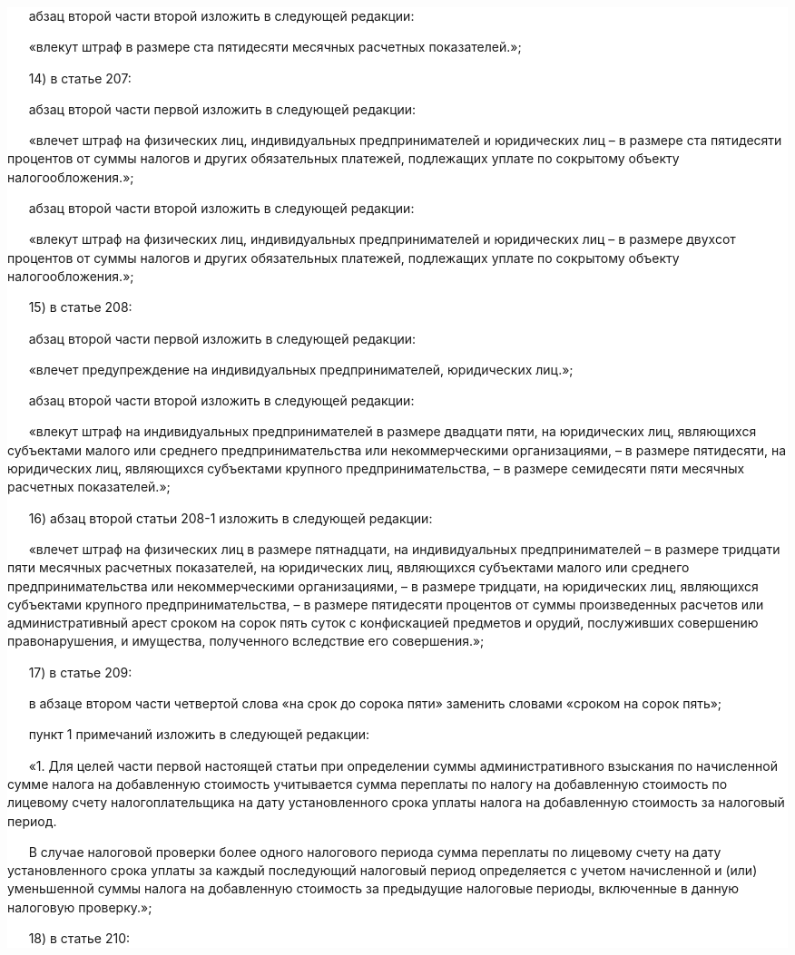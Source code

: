      абзац второй части второй изложить в следующей редакции:

      «влекут штраф в размере ста пятидесяти месячных расчетных показателей.»;

      14) в статье 207:

      абзац второй части первой изложить в следующей редакции:

      «влечет штраф на физических лиц, индивидуальных предпринимателей и юридических лиц – в размере ста пятидесяти процентов от суммы налогов и других обязательных платежей, подлежащих уплате по сокрытому объекту налогообложения.»;

      абзац второй части второй изложить в следующей редакции:

      «влекут штраф на физических лиц, индивидуальных предпринимателей и юридических лиц – в размере двухсот процентов от суммы налогов и других обязательных платежей, подлежащих уплате по сокрытому объекту налогообложения.»;

      15) в статье 208:

      абзац второй части первой изложить в следующей редакции:

      «влечет предупреждение на индивидуальных предпринимателей, юридических лиц.»;

      абзац второй части второй изложить в следующей редакции:

      «влекут штраф на индивидуальных предпринимателей в размере двадцати пяти, на юридических лиц, являющихся субъектами малого или среднего предпринимательства или некоммерческими организациями, – в размере пятидесяти, на юридических лиц, являющихся субъектами крупного предпринимательства, – в размере семидесяти пяти месячных расчетных показателей.»;

      16) абзац второй статьи 208-1 изложить в следующей редакции:

      «влечет штраф на физических лиц в размере пятнадцати, на индивидуальных предпринимателей – в размере тридцати пяти месячных расчетных показателей, на юридических лиц, являющихся субъектами малого или среднего предпринимательства или некоммерческими организациями, – в размере тридцати, на юридических лиц, являющихся субъектами крупного предпринимательства, – в размере пятидесяти процентов от суммы произведенных расчетов или административный арест сроком на сорок пять суток с конфискацией предметов и орудий, послуживших совершению правонарушения, и имущества, полученного вследствие его совершения.»;

      17) в статье 209:

      в абзаце втором части четвертой слова «на срок до сорока пяти» заменить словами «сроком на сорок пять»;

      пункт 1 примечаний изложить в следующей редакции:

      «1. Для целей части первой настоящей статьи при определении суммы административного взыскания по начисленной сумме налога на добавленную стоимость учитывается сумма переплаты по налогу на добавленную стоимость по лицевому счету налогоплательщика на дату установленного срока уплаты налога на добавленную стоимость за налоговый период.

      В случае налоговой проверки более одного налогового периода сумма переплаты по лицевому счету на дату установленного срока уплаты за каждый последующий налоговый период определяется с учетом начисленной и (или) уменьшенной суммы налога на добавленную стоимость за предыдущие налоговые периоды, включенные в данную налоговую проверку.»;

      18) в статье 210:
